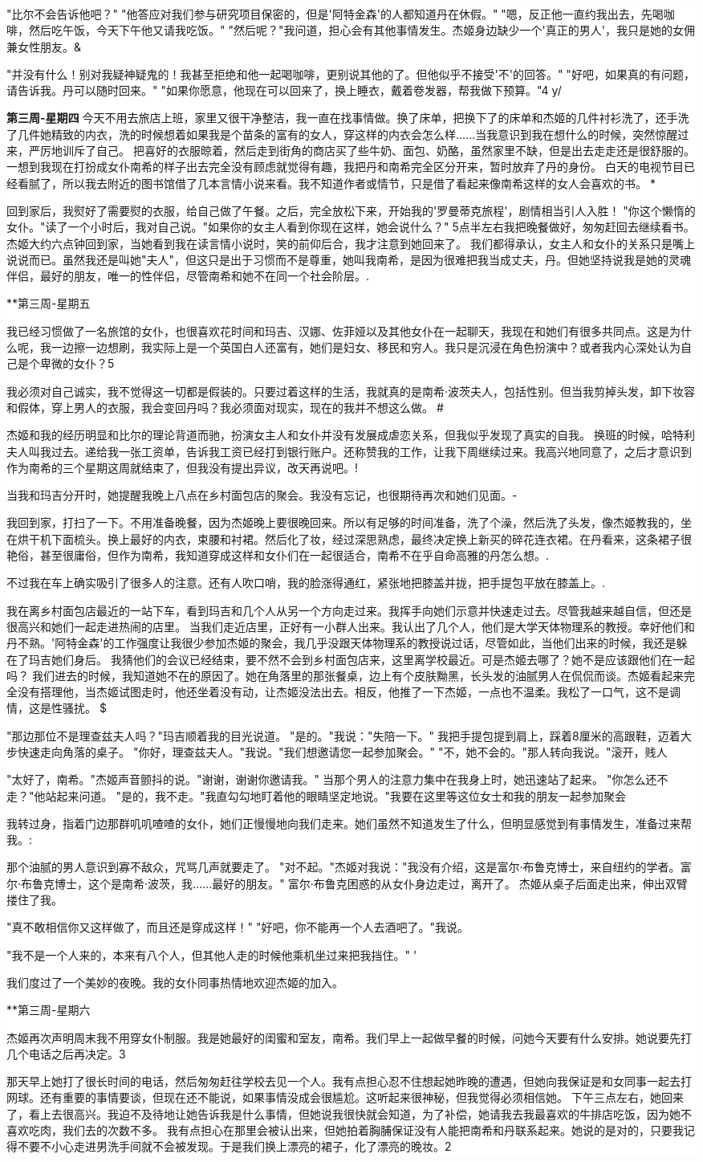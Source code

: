 "比尔不会告诉他吧？" "他答应对我们参与研究项目保密的，但是'阿特金森'的人都知道丹在休假。" "嗯，反正他一直约我出去，先喝咖啡，然后吃午饭，今天下午他又请我吃饭。" "然后呢？"我问道，担心会有其他事情发生。杰姬身边缺少一个'真正的男人'，我只是她的女佣兼女性朋友。&

"并没有什么！别对我疑神疑鬼的！我甚至拒绝和他一起喝咖啡，更别说其他的了。但他似乎不接受'不'的回答。" "好吧，如果真的有问题，请告诉我。丹可以随时回来。" "如果你愿意，他现在可以回来了，换上睡衣，戴着卷发器，帮我做下预算。"4 y/

**第三周-星期四** 今天不用去旅店上班，家里又很干净整洁，我一直在找事情做。换了床单，把换下了的床单和杰姬的几件衬衫洗了，还手洗了几件她精致的内衣，洗的时候想着如果我是个苗条的富有的女人，穿这样的内衣会怎么样......当我意识到我在想什么的时候，突然惊醒过来，严厉地训斥了自己。 把喜好的衣服晾着，然后走到街角的商店买了些牛奶、面包、奶酪，虽然家里不缺，但是出去走走还是很舒服的。一想到我现在打扮成女仆南希的样子出去完全没有顾虑就觉得有趣，我把丹和南希完全区分开来，暂时放弃了丹的身份。 白天的电视节目已经看腻了，所以我去附近的图书馆借了几本言情小说来看。我不知道作者或情节，只是借了看起来像南希这样的女人会喜欢的书。 *

回到家后，我熨好了需要熨的衣服，给自己做了午餐。之后，完全放松下来，开始我的'罗曼蒂克旅程'，剧情相当引人入胜！ "你这个懒惰的女仆。"读了一个小时后，我对自己说。"如果你的女主人看到你现在这样，她会说什么？" 5点半左右我把晚餐做好，匆匆赶回去继续看书。杰姬大约六点钟回到家，当她看到我在读言情小说时，笑的前仰后合，我才注意到她回来了。 我们都得承认，女主人和女仆的关系只是嘴上说说而已。虽然我还是叫她"夫人"，但这只是出于习惯而不是尊重，她叫我南希，是因为很难把我当成丈夫，丹。但她坚持说我是她的灵魂伴侣，最好的朋友，唯一的性伴侣，尽管南希和她不在同一个社会阶层。.

**第三周-星期五

我已经习惯做了一名旅馆的女仆，也很喜欢花时间和玛吉、汉娜、佐菲娅以及其他女仆在一起聊天，我现在和她们有很多共同点。这是为什么呢，我一边擦一边想刷，我实际上是一个英国白人还富有，她们是妇女、移民和穷人。我只是沉浸在角色扮演中？或者我内心深处认为自己是个卑微的女仆？5

我必须对自己诚实，我不觉得这一切都是假装的。只要过着这样的生活，我就真的是南希·波茨夫人，包括性别。但当我剪掉头发，卸下妆容和假体，穿上男人的衣服，我会变回丹吗？我必须面对现实，现在的我并不想这么做。 #

杰姬和我的经历明显和比尔的理论背道而驰，扮演女主人和女仆并没有发展成虐恋关系，但我似乎发现了真实的自我。 换班的时候，哈特利夫人叫我过去。递给我一张工资单，告诉我工资已经打到银行账户。还称赞我的工作，让我下周继续过来。我高兴地同意了，之后才意识到作为南希的三个星期这周就结束了，但我没有提出异议，改天再说吧。!

当我和玛吉分开时，她提醒我晚上八点在乡村面包店的聚会。我没有忘记，也很期待再次和她们见面。-

我回到家，打扫了一下。不用准备晚餐，因为杰姬晚上要很晚回来。所以有足够的时间准备，洗了个澡，然后洗了头发，像杰姬教我的，坐在烘干机下面梳头。换上最好的内衣，束腰和衬裙。然后化了妆，经过深思熟虑，最终决定换上新买的碎花连衣裙。在丹看来，这条裙子很艳俗，甚至很庸俗，但作为南希，我知道穿成这样和女仆们在一起很适合，南希不在乎自命高雅的丹怎么想。.

不过我在车上确实吸引了很多人的注意。还有人吹口哨，我的脸涨得通红，紧张地把膝盖并拢，把手提包平放在膝盖上。.

我在离乡村面包店最近的一站下车，看到玛吉和几个人从另一个方向走过来。我挥手向她们示意并快速走过去。尽管我越来越自信，但还是很高兴和她们一起走进热闹的店里。 当我们走近店里，正好有一小群人出来。我认出了几个人，他们是大学天体物理系的教授。幸好他们和丹不熟。'阿特金森'的工作强度让我很少参加杰姬的聚会，我几乎没跟天体物理系的教授说过话，尽管如此，当他们出来的时候，我还是躲在了玛吉她们身后。 我猜他们的会议已经结束，要不然不会到乡村面包店来，这里离学校最近。可是杰姬去哪了？她不是应该跟他们在一起吗？ 我们进去的时候，我知道她不在的原因了。她在角落里的那张餐桌，边上有个皮肤黝黑，长头发的油腻男人在侃侃而谈。杰姬看起来完全没有搭理他，当杰姬试图走时，他还坐着没有动，让杰姬没法出去。相反，他推了一下杰姬，一点也不温柔。我松了一口气，这不是调情，这是性骚扰。 $

"那边那位不是理查兹夫人吗？"玛吉顺着我的目光说道。 "是的。"我说："失陪一下。" 我把手提包提到肩上，踩着8厘米的高跟鞋，迈着大步快速走向角落的桌子。 "你好，理查兹夫人。"我说。"我们想邀请您一起参加聚会。" "不，她不会的。"那人转向我说。"滚开，贱人

"太好了，南希。"杰姬声音颤抖的说。"谢谢，谢谢你邀请我。" 当那个男人的注意力集中在我身上时，她迅速站了起来。 "你怎么还不走？"他站起来问道。 "是的，我不走。"我直勾勾地盯着他的眼睛坚定地说。"我要在这里等这位女士和我的朋友一起参加聚会

我转过身，指着门边那群叽叽喳喳的女仆，她们正慢慢地向我们走来。她们虽然不知道发生了什么，但明显感觉到有事情发生，准备过来帮我。:

那个油腻的男人意识到寡不敌众，咒骂几声就要走了。 "对不起。"杰姬对我说："我没有介绍，这是富尔·布鲁克博士，来自纽约的学者。富尔·布鲁克博士，这个是南希·波茨，我......最好的朋友。" 富尔·布鲁克困惑的从女仆身边走过，离开了。 杰姬从桌子后面走出来，伸出双臂搂住了我。

"真不敢相信你又这样做了，而且还是穿成这样！" "好吧，你不能再一个人去酒吧了。"我说。

"我不是一个人来的，本来有八个人，但其他人走的时候他乘机坐过来把我挡住。" '

我们度过了一个美妙的夜晚。我的女仆同事热情地欢迎杰姬的加入。

**第三周-星期六

杰姬再次声明周末我不用穿女仆制服。我是她最好的闺蜜和室友，南希。我们早上一起做早餐的时候，问她今天要有什么安排。她说要先打几个电话之后再决定。3

那天早上她打了很长时间的电话，然后匆匆赶往学校去见一个人。我有点担心忍不住想起她昨晚的遭遇，但她向我保证是和女同事一起去打网球。还有重要的事情要谈，但现在还不能说，如果事情没成会很尴尬。这听起来很神秘，但我觉得必须相信她。 下午三点左右，她回来了，看上去很高兴。我迫不及待地让她告诉我是什么事情，但她说我很快就会知道，为了补偿，她请我去我最喜欢的牛排店吃饭，因为她不喜欢吃肉，我们去的次数不多。 我有点担心在那里会被认出来，但她拍着胸脯保证没有人能把南希和丹联系起来。她说的是对的，只要我记得不要不小心走进男洗手间就不会被发现。于是我们换上漂亮的裙子，化了漂亮的晚妆。2
